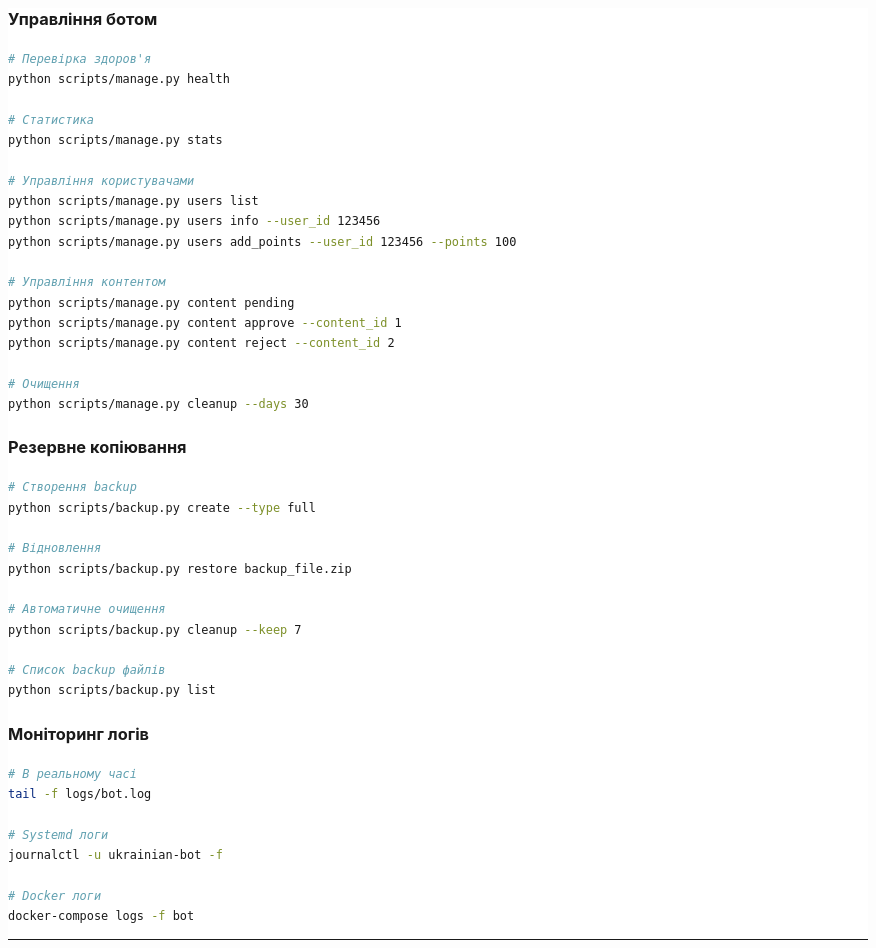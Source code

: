 ### Управління ботом

```bash
# Перевірка здоров'я
python scripts/manage.py health

# Статистика
python scripts/manage.py stats

# Управління користувачами
python scripts/manage.py users list
python scripts/manage.py users info --user_id 123456
python scripts/manage.py users add_points --user_id 123456 --points 100

# Управління контентом
python scripts/manage.py content pending
python scripts/manage.py content approve --content_id 1
python scripts/manage.py content reject --content_id 2

# Очищення
python scripts/manage.py cleanup --days 30
```

### Резервне копіювання

```bash
# Створення backup
python scripts/backup.py create --type full

# Відновлення
python scripts/backup.py restore backup_file.zip

# Автоматичне очищення
python scripts/backup.py cleanup --keep 7

# Список backup файлів
python scripts/backup.py list
```

### Моніторинг логів

```bash
# В реальному часі
tail -f logs/bot.log

# Systemd логи
journalctl -u ukrainian-bot -f

# Docker логи
docker-compose logs -f bot
```

---
